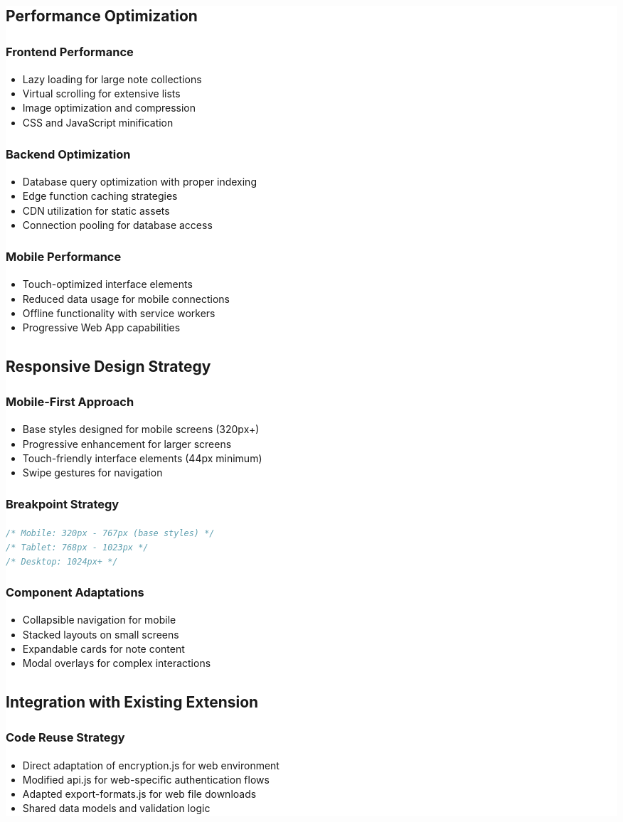 ## Performance Optimization

### Frontend Performance
- Lazy loading for large note collections
- Virtual scrolling for extensive lists
- Image optimization and compression
- CSS and JavaScript minification

### Backend Optimization
- Database query optimization with proper indexing
- Edge function caching strategies
- CDN utilization for static assets
- Connection pooling for database access

### Mobile Performance
- Touch-optimized interface elements
- Reduced data usage for mobile connections
- Offline functionality with service workers
- Progressive Web App capabilities

## Responsive Design Strategy

### Mobile-First Approach
- Base styles designed for mobile screens (320px+)
- Progressive enhancement for larger screens
- Touch-friendly interface elements (44px minimum)
- Swipe gestures for navigation

### Breakpoint Strategy
```css
/* Mobile: 320px - 767px (base styles) */
/* Tablet: 768px - 1023px */
/* Desktop: 1024px+ */
```

### Component Adaptations
- Collapsible navigation for mobile
- Stacked layouts on small screens
- Expandable cards for note content
- Modal overlays for complex interactions

## Integration with Existing Extension

### Code Reuse Strategy
- Direct adaptation of encryption.js for web environment
- Modified api.js for web-specific authentication flows
- Adapted export-formats.js for web file downloads
- Shared data models and validation logic
